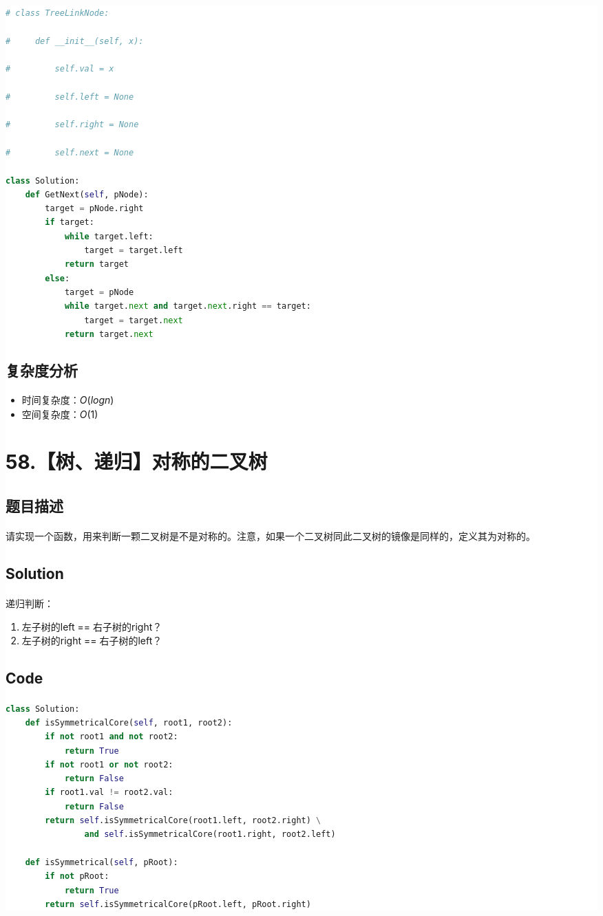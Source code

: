 ```python
# class TreeLinkNode:

#     def __init__(self, x):

#         self.val = x

#         self.left = None

#         self.right = None

#         self.next = None

class Solution:
    def GetNext(self, pNode):
        target = pNode.right
        if target:
            while target.left:
                target = target.left
            return target
        else:
            target = pNode
            while target.next and target.next.right == target:
                target = target.next
            return target.next
```

## 复杂度分析

+ 时间复杂度：$O(logn)$
+ 空间复杂度：$O(1)$

# 58.【树、递归】对称的二叉树

## 题目描述

请实现一个函数，用来判断一颗二叉树是不是对称的。注意，如果一个二叉树同此二叉树的镜像是同样的，定义其为对称的。

## Solution

递归判断：
1. 左子树的left == 右子树的right？
2. 左子树的right == 右子树的left？

## Code

```python
class Solution:
    def isSymmetricalCore(self, root1, root2):
        if not root1 and not root2:
            return True
        if not root1 or not root2:
            return False
        if root1.val != root2.val:
            return False
        return self.isSymmetricalCore(root1.left, root2.right) \
                and self.isSymmetricalCore(root1.right, root2.left)
                
    def isSymmetrical(self, pRoot):
        if not pRoot:
            return True
        return self.isSymmetricalCore(pRoot.left, pRoot.right)
```